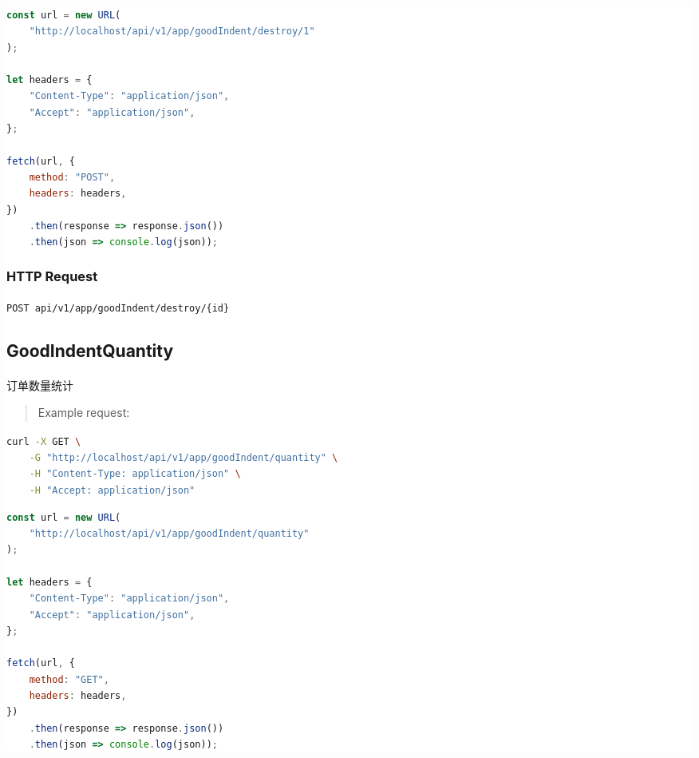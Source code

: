 ```javascript
const url = new URL(
    "http://localhost/api/v1/app/goodIndent/destroy/1"
);

let headers = {
    "Content-Type": "application/json",
    "Accept": "application/json",
};

fetch(url, {
    method: "POST",
    headers: headers,
})
    .then(response => response.json())
    .then(json => console.log(json));
```



### HTTP Request
`POST api/v1/app/goodIndent/destroy/{id}`





## GoodIndentQuantity
订单数量统计

> Example request:

```bash
curl -X GET \
    -G "http://localhost/api/v1/app/goodIndent/quantity" \
    -H "Content-Type: application/json" \
    -H "Accept: application/json"
```

```javascript
const url = new URL(
    "http://localhost/api/v1/app/goodIndent/quantity"
);

let headers = {
    "Content-Type": "application/json",
    "Accept": "application/json",
};

fetch(url, {
    method: "GET",
    headers: headers,
})
    .then(response => response.json())
    .then(json => console.log(json));
```
